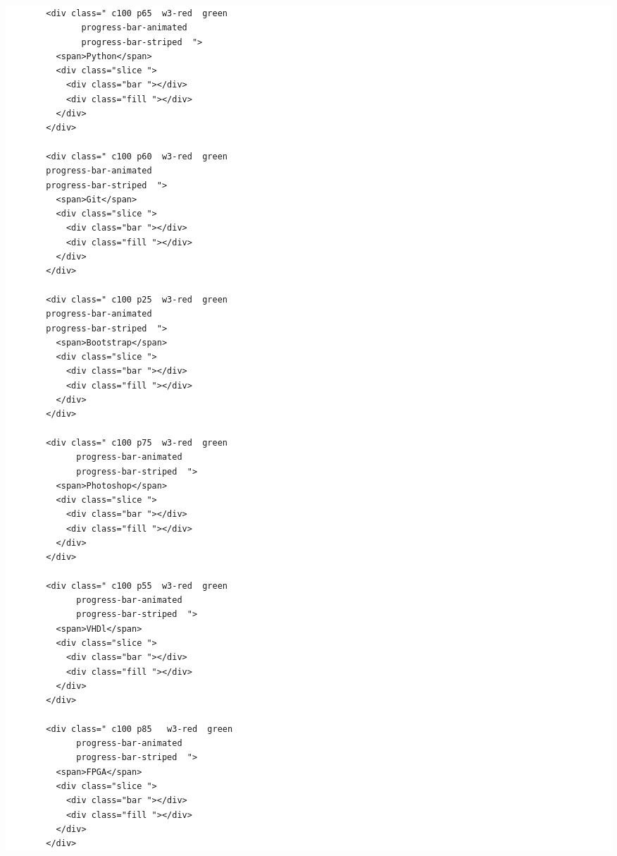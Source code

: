             <div class=" c100 p65  w3-red  green
                   progress-bar-animated    
                   progress-bar-striped  ">
              <span>Python</span>
              <div class="slice ">
                <div class="bar "></div>
                <div class="fill "></div>
              </div>
            </div>

            <div class=" c100 p60  w3-red  green
            progress-bar-animated    
            progress-bar-striped  ">
              <span>Git</span>
              <div class="slice ">
                <div class="bar "></div>
                <div class="fill "></div>
              </div>
            </div>

            <div class=" c100 p25  w3-red  green
            progress-bar-animated    
            progress-bar-striped  ">
              <span>Bootstrap</span>
              <div class="slice ">
                <div class="bar "></div>
                <div class="fill "></div>
              </div>
            </div>

            <div class=" c100 p75  w3-red  green
                  progress-bar-animated    
                  progress-bar-striped  ">
              <span>Photoshop</span>
              <div class="slice ">
                <div class="bar "></div>
                <div class="fill "></div>
              </div>
            </div>

            <div class=" c100 p55  w3-red  green
                  progress-bar-animated    
                  progress-bar-striped  ">
              <span>VHDl</span>
              <div class="slice ">
                <div class="bar "></div>
                <div class="fill "></div>
              </div>
            </div>

            <div class=" c100 p85   w3-red  green
                  progress-bar-animated    
                  progress-bar-striped  ">
              <span>FPGA</span>
              <div class="slice ">
                <div class="bar "></div>
                <div class="fill "></div>
              </div>
            </div>
